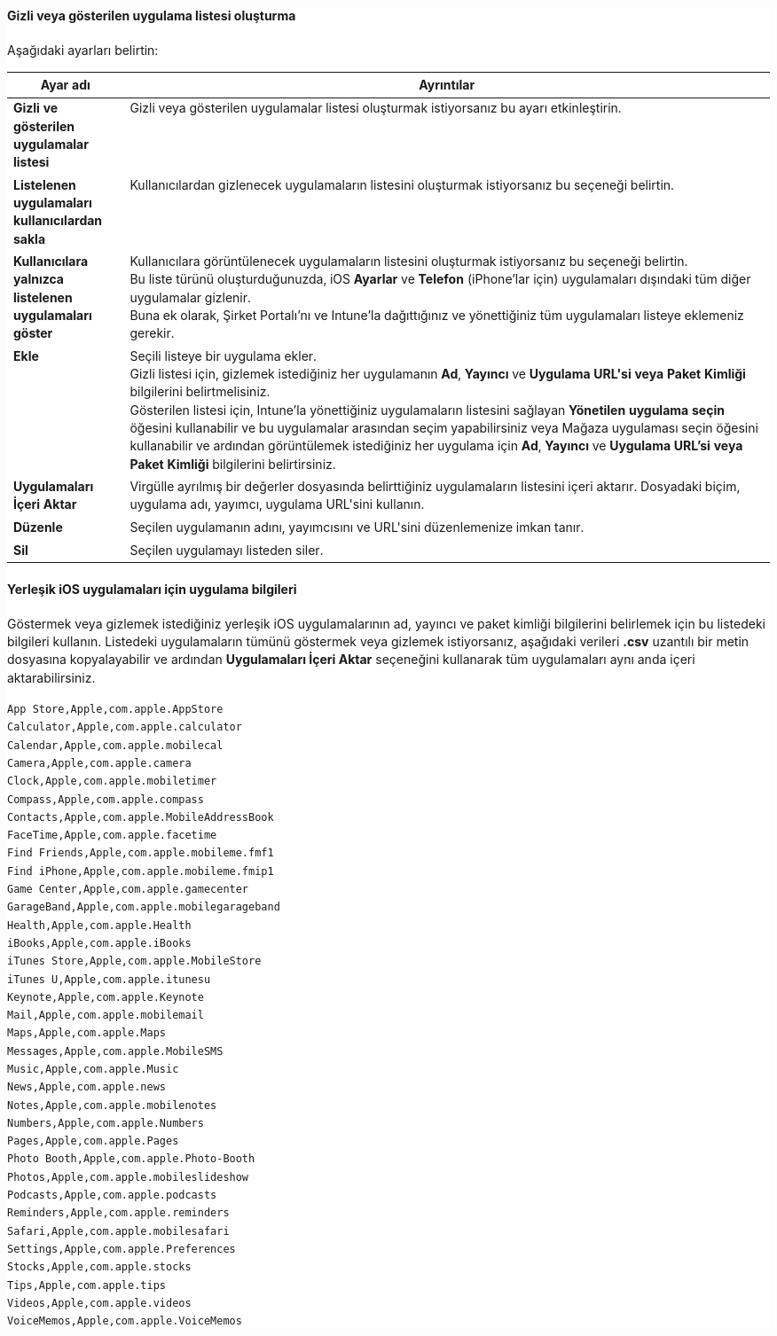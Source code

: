 
#### Gizli veya gösterilen uygulama listesi oluşturma

Aşağıdaki ayarları belirtin:

|Ayar adı|Ayrıntılar|
|-|-|
|**Gizli ve gösterilen uygulamalar listesi**|Gizli veya gösterilen uygulamalar listesi oluşturmak istiyorsanız bu ayarı etkinleştirin.|
|**Listelenen uygulamaları kullanıcılardan sakla**|Kullanıcılardan gizlenecek uygulamaların listesini oluşturmak istiyorsanız bu seçeneği belirtin.|
|**Kullanıcılara yalnızca listelenen uygulamaları göster**|Kullanıcılara görüntülenecek uygulamaların listesini oluşturmak istiyorsanız bu seçeneği belirtin.<br>Bu liste türünü oluşturduğunuzda, iOS **Ayarlar** ve **Telefon** (iPhone’lar için) uygulamaları dışındaki tüm diğer uygulamalar gizlenir.<br>Buna ek olarak, Şirket Portalı’nı ve Intune’la dağıttığınız ve yönettiğiniz tüm uygulamaları listeye eklemeniz gerekir.|
|**Ekle**|Seçili listeye bir uygulama ekler.<br>Gizli listesi için, gizlemek istediğiniz her uygulamanın **Ad**, **Yayıncı** ve **Uygulama URL'si veya Paket Kimliği** bilgilerini belirtmelisiniz.<br>Gösterilen listesi için, Intune’la yönettiğiniz uygulamaların listesini sağlayan **Yönetilen uygulama seçin** öğesini kullanabilir ve bu uygulamalar arasından seçim yapabilirsiniz veya Mağaza uygulaması seçin öğesini kullanabilir ve ardından görüntülemek istediğiniz her uygulama için **Ad**, **Yayıncı** ve **Uygulama URL’si veya Paket Kimliği** bilgilerini belirtirsiniz.|
|**Uygulamaları İçeri Aktar**|Virgülle ayrılmış bir değerler dosyasında belirttiğiniz uygulamaların listesini içeri aktarır. Dosyadaki biçim, uygulama adı, yayımcı, uygulama URL'sini kullanın.|
|**Düzenle**|Seçilen uygulamanın adını, yayımcısını ve URL'sini düzenlemenize imkan tanır.|
|**Sil**|Seçilen uygulamayı listeden siler.|

#### Yerleşik iOS uygulamaları için uygulama bilgileri

Göstermek veya gizlemek istediğiniz yerleşik iOS uygulamalarının ad, yayıncı ve paket kimliği bilgilerini belirlemek için bu listedeki bilgileri kullanın. Listedeki uygulamaların tümünü göstermek veya gizlemek istiyorsanız, aşağıdaki verileri **.csv** uzantılı bir metin dosyasına kopyalayabilir ve ardından **Uygulamaları İçeri Aktar** seçeneğini kullanarak tüm uygulamaları aynı anda içeri aktarabilirsiniz.

```
App Store,Apple,com.apple.AppStore
Calculator,Apple,com.apple.calculator
Calendar,Apple,com.apple.mobilecal
Camera,Apple,com.apple.camera
Clock,Apple,com.apple.mobiletimer
Compass,Apple,com.apple.compass
Contacts,Apple,com.apple.MobileAddressBook
FaceTime,Apple,com.apple.facetime
Find Friends,Apple,com.apple.mobileme.fmf1
Find iPhone,Apple,com.apple.mobileme.fmip1
Game Center,Apple,com.apple.gamecenter
GarageBand,Apple,com.apple.mobilegarageband
Health,Apple,com.apple.Health
iBooks,Apple,com.apple.iBooks
iTunes Store,Apple,com.apple.MobileStore
iTunes U,Apple,com.apple.itunesu
Keynote,Apple,com.apple.Keynote
Mail,Apple,com.apple.mobilemail
Maps,Apple,com.apple.Maps
Messages,Apple,com.apple.MobileSMS
Music,Apple,com.apple.Music
News,Apple,com.apple.news
Notes,Apple,com.apple.mobilenotes
Numbers,Apple,com.apple.Numbers
Pages,Apple,com.apple.Pages
Photo Booth,Apple,com.apple.Photo-Booth
Photos,Apple,com.apple.mobileslideshow
Podcasts,Apple,com.apple.podcasts
Reminders,Apple,com.apple.reminders
Safari,Apple,com.apple.mobilesafari
Settings,Apple,com.apple.Preferences
Stocks,Apple,com.apple.stocks
Tips,Apple,com.apple.tips
Videos,Apple,com.apple.videos
VoiceMemos,Apple,com.apple.VoiceMemos
```